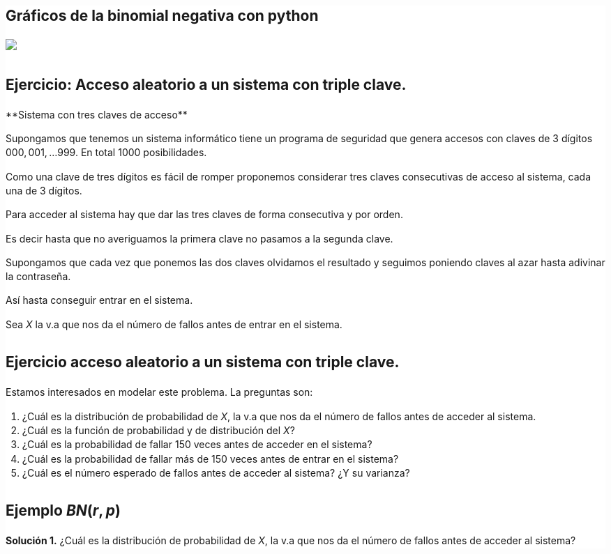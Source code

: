

## Gráficos de la binomial negativa con python


<img src="Distribuciones_Notables_1_No_interactivo_files/figure-html/negativa_py_show-1.png" width="480" />


## Ejercicio:  Acceso aleatorio a un sistema con triple clave. 


<div class="exercise">
**Sistema con tres claves de acceso**

Supongamos que tenemos un sistema informático tiene un programa de seguridad que genera accesos con   claves  de  3 dígitos  $000,001,\ldots 999$. En total 1000 posibilidades.

Como una clave de tres dígitos es fácil de romper proponemos considerar  tres claves consecutivas de acceso al sistema, cada una de 3 dígitos.

Para acceder al sistema hay que dar  las tres claves de forma consecutiva y por orden.

Es decir hasta que no averiguamos la primera clave no pasamos a la segunda clave.

Supongamos que cada vez que ponemos las dos claves olvidamos el resultado y seguimos poniendo claves al azar hasta adivinar la contraseña.

Así hasta conseguir entrar en el sistema.

Sea $X$ la v.a que nos da el número de fallos antes de  entrar en el sistema.

</div>

## Ejercicio  acceso aleatorio a un sistema con triple clave. 


<div class="exercise">

Estamos interesados en modelar  este problema.  La preguntas son:

1. ¿Cuál es la distribución de probabilidad de $X$, la v.a que nos da el número de fallos antes de acceder al  sistema.
2. ¿Cuál es la función de probabilidad y de distribución del $X$?
3. ¿Cuál es la probabilidad de fallar  150 veces antes de acceder en el sistema?
4. ¿Cuál es la probabilidad de fallar  más de  150  veces antes de entrar en el sistema?
5. ¿Cuál es  el número esperado de fallos antes de acceder al sistema? ¿Y su varianza?

</div>


## Ejemplo $BN(r,p)$ 


<div class="exercise-sol">

**Solución 1.**  ¿Cuál es la distribución de probabilidad de $X$, la v.a que nos da el número de fallos antes de acceder al  sistema?
